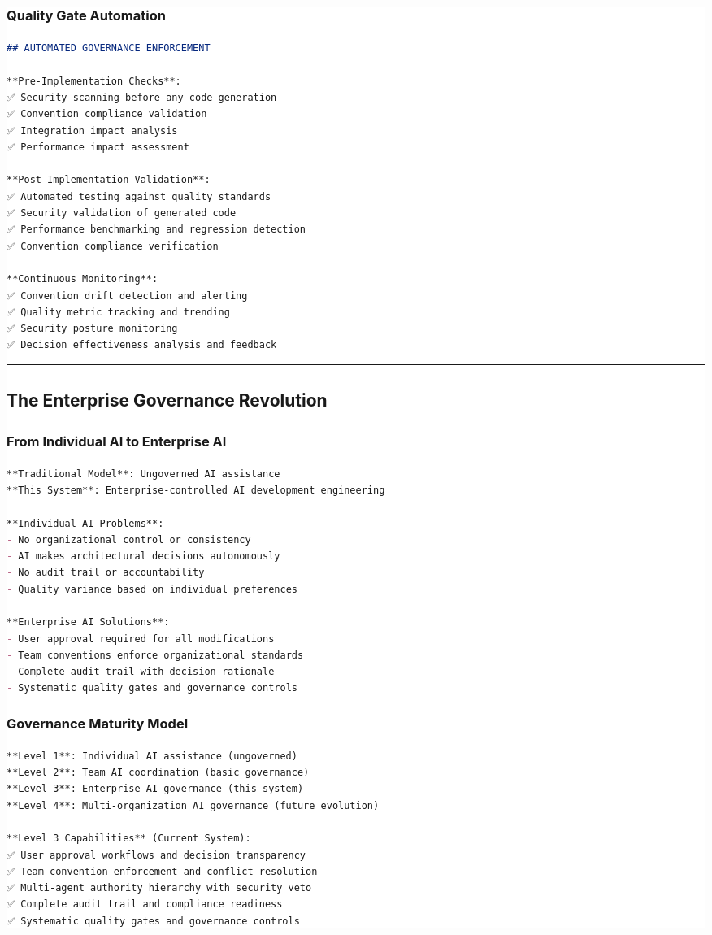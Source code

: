 ### Quality Gate Automation
```markdown
## AUTOMATED GOVERNANCE ENFORCEMENT

**Pre-Implementation Checks**:
✅ Security scanning before any code generation
✅ Convention compliance validation
✅ Integration impact analysis
✅ Performance impact assessment

**Post-Implementation Validation**:  
✅ Automated testing against quality standards
✅ Security validation of generated code
✅ Performance benchmarking and regression detection
✅ Convention compliance verification

**Continuous Monitoring**:
✅ Convention drift detection and alerting
✅ Quality metric tracking and trending
✅ Security posture monitoring  
✅ Decision effectiveness analysis and feedback
```

---

## The Enterprise Governance Revolution

### From Individual AI to Enterprise AI
```markdown
**Traditional Model**: Ungoverned AI assistance
**This System**: Enterprise-controlled AI development engineering

**Individual AI Problems**:
- No organizational control or consistency
- AI makes architectural decisions autonomously
- No audit trail or accountability
- Quality variance based on individual preferences

**Enterprise AI Solutions**:
- User approval required for all modifications
- Team conventions enforce organizational standards
- Complete audit trail with decision rationale  
- Systematic quality gates and governance controls
```

### Governance Maturity Model
```markdown
**Level 1**: Individual AI assistance (ungoverned)
**Level 2**: Team AI coordination (basic governance)  
**Level 3**: Enterprise AI governance (this system)
**Level 4**: Multi-organization AI governance (future evolution)

**Level 3 Capabilities** (Current System):
✅ User approval workflows and decision transparency
✅ Team convention enforcement and conflict resolution
✅ Multi-agent authority hierarchy with security veto
✅ Complete audit trail and compliance readiness
✅ Systematic quality gates and governance controls
```
